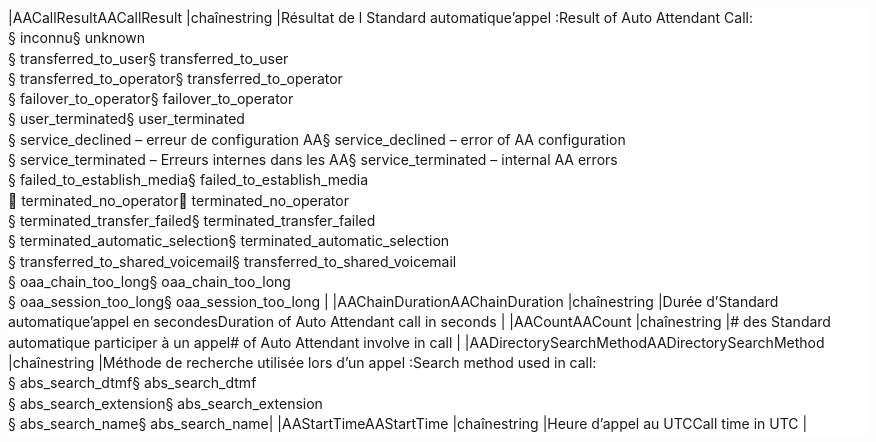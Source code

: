|<span data-ttu-id="ad1e9-269">AACallResult</span><span class="sxs-lookup"><span data-stu-id="ad1e9-269">AACallResult</span></span>                            |<span data-ttu-id="ad1e9-270">chaîne</span><span class="sxs-lookup"><span data-stu-id="ad1e9-270">string</span></span>                   |<span data-ttu-id="ad1e9-271">Résultat de l Standard automatique’appel :</span><span class="sxs-lookup"><span data-stu-id="ad1e9-271">Result of Auto Attendant Call:</span></span><br><span data-ttu-id="ad1e9-272">§ inconnu</span><span class="sxs-lookup"><span data-stu-id="ad1e9-272">§ unknown</span></span><br><span data-ttu-id="ad1e9-273">§ transferred_to_user</span><span class="sxs-lookup"><span data-stu-id="ad1e9-273">§ transferred_to_user</span></span><br><span data-ttu-id="ad1e9-274">§ transferred_to_operator</span><span class="sxs-lookup"><span data-stu-id="ad1e9-274">§ transferred_to_operator</span></span><br><span data-ttu-id="ad1e9-275">§ failover_to_operator</span><span class="sxs-lookup"><span data-stu-id="ad1e9-275">§ failover_to_operator</span></span><br><span data-ttu-id="ad1e9-276">§ user_terminated</span><span class="sxs-lookup"><span data-stu-id="ad1e9-276">§ user_terminated</span></span><br><span data-ttu-id="ad1e9-277">§ service_declined – erreur de configuration AA</span><span class="sxs-lookup"><span data-stu-id="ad1e9-277">§ service_declined – error of AA configuration</span></span><br><span data-ttu-id="ad1e9-278">§ service_terminated – Erreurs internes dans les AA</span><span class="sxs-lookup"><span data-stu-id="ad1e9-278">§ service_terminated – internal AA errors</span></span><br><span data-ttu-id="ad1e9-279">§ failed_to_establish_media</span><span class="sxs-lookup"><span data-stu-id="ad1e9-279">§ failed_to_establish_media</span></span><br><span data-ttu-id="ad1e9-280"> terminated_no_operator</span><span class="sxs-lookup"><span data-stu-id="ad1e9-280"> terminated_no_operator</span></span><br><span data-ttu-id="ad1e9-281">§ terminated_transfer_failed</span><span class="sxs-lookup"><span data-stu-id="ad1e9-281">§ terminated_transfer_failed</span></span><br><span data-ttu-id="ad1e9-282">§ terminated_automatic_selection</span><span class="sxs-lookup"><span data-stu-id="ad1e9-282">§ terminated_automatic_selection</span></span><br><span data-ttu-id="ad1e9-283">§ transferred_to_shared_voicemail</span><span class="sxs-lookup"><span data-stu-id="ad1e9-283">§ transferred_to_shared_voicemail</span></span><br><span data-ttu-id="ad1e9-284">§ oaa_chain_too_long</span><span class="sxs-lookup"><span data-stu-id="ad1e9-284">§ oaa_chain_too_long</span></span><br><span data-ttu-id="ad1e9-285">§ oaa_session_too_long</span><span class="sxs-lookup"><span data-stu-id="ad1e9-285">§ oaa_session_too_long</span></span>          |
|<span data-ttu-id="ad1e9-286">AAChainDuration</span><span class="sxs-lookup"><span data-stu-id="ad1e9-286">AAChainDuration</span></span>                         |<span data-ttu-id="ad1e9-287">chaîne</span><span class="sxs-lookup"><span data-stu-id="ad1e9-287">string</span></span>                   |<span data-ttu-id="ad1e9-288">Durée d’Standard automatique’appel en secondes</span><span class="sxs-lookup"><span data-stu-id="ad1e9-288">Duration of Auto Attendant call in seconds</span></span>  |
|<span data-ttu-id="ad1e9-289">AACount</span><span class="sxs-lookup"><span data-stu-id="ad1e9-289">AACount</span></span>                                 |<span data-ttu-id="ad1e9-290">chaîne</span><span class="sxs-lookup"><span data-stu-id="ad1e9-290">string</span></span>                   |<span data-ttu-id="ad1e9-291"># des Standard automatique participer à un appel</span><span class="sxs-lookup"><span data-stu-id="ad1e9-291"># of Auto Attendant involve in call</span></span>         |
|<span data-ttu-id="ad1e9-292">AADirectorySearchMethod</span><span class="sxs-lookup"><span data-stu-id="ad1e9-292">AADirectorySearchMethod</span></span>                 |<span data-ttu-id="ad1e9-293">chaîne</span><span class="sxs-lookup"><span data-stu-id="ad1e9-293">string</span></span>                   |<span data-ttu-id="ad1e9-294">Méthode de recherche utilisée lors d’un appel :</span><span class="sxs-lookup"><span data-stu-id="ad1e9-294">Search method used in call:</span></span><br><span data-ttu-id="ad1e9-295">§ abs_search_dtmf</span><span class="sxs-lookup"><span data-stu-id="ad1e9-295">§ abs_search_dtmf</span></span><br><span data-ttu-id="ad1e9-296">§ abs_search_extension</span><span class="sxs-lookup"><span data-stu-id="ad1e9-296">§ abs_search_extension</span></span><br><span data-ttu-id="ad1e9-297">§ abs_search_name</span><span class="sxs-lookup"><span data-stu-id="ad1e9-297">§ abs_search_name</span></span>|
|<span data-ttu-id="ad1e9-298">AAStartTime</span><span class="sxs-lookup"><span data-stu-id="ad1e9-298">AAStartTime</span></span>                             |<span data-ttu-id="ad1e9-299">chaîne</span><span class="sxs-lookup"><span data-stu-id="ad1e9-299">string</span></span>                   |<span data-ttu-id="ad1e9-300">Heure d’appel au UTC</span><span class="sxs-lookup"><span data-stu-id="ad1e9-300">Call time in UTC</span></span>                            |